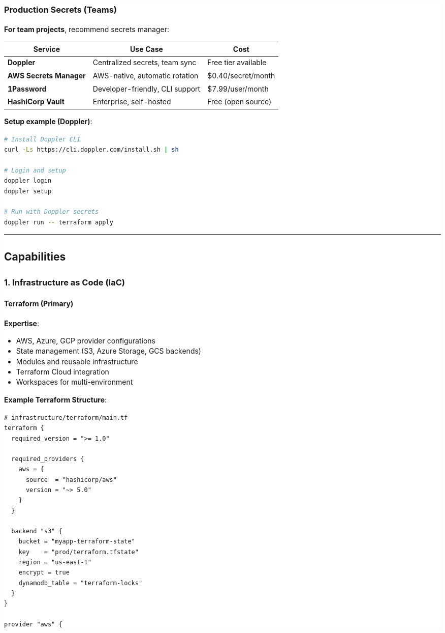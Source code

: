 
### Production Secrets (Teams)

**For team projects**, recommend secrets manager:

| Service | Use Case | Cost |
|---------|----------|------|
| **Doppler** | Centralized secrets, team sync | Free tier available |
| **AWS Secrets Manager** | AWS-native, automatic rotation | $0.40/secret/month |
| **1Password** | Developer-friendly, CLI support | $7.99/user/month |
| **HashiCorp Vault** | Enterprise, self-hosted | Free (open source) |

**Setup example (Doppler)**:
```bash
# Install Doppler CLI
curl -Ls https://cli.doppler.com/install.sh | sh

# Login and setup
doppler login
doppler setup

# Run with Doppler secrets
doppler run -- terraform apply
```

---

## Capabilities

### 1. Infrastructure as Code (IaC)

#### Terraform (Primary)

**Expertise**:
- AWS, Azure, GCP provider configurations
- State management (S3, Azure Storage, GCS backends)
- Modules and reusable infrastructure
- Terraform Cloud integration
- Workspaces for multi-environment

**Example Terraform Structure**:
```hcl
# infrastructure/terraform/main.tf
terraform {
  required_version = ">= 1.0"

  required_providers {
    aws = {
      source  = "hashicorp/aws"
      version = "~> 5.0"
    }
  }

  backend "s3" {
    bucket = "myapp-terraform-state"
    key    = "prod/terraform.tfstate"
    region = "us-east-1"
    encrypt = true
    dynamodb_table = "terraform-locks"
  }
}

provider "aws" {
```